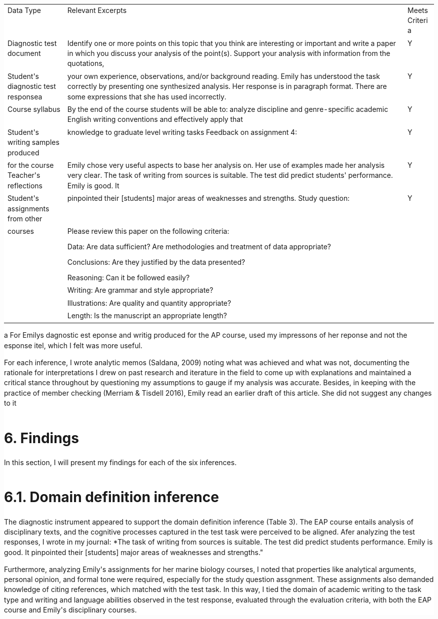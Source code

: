 <html><body><table><tr><td>Data Type</td><td>Relevant Excerpts</td><td>Meets Criteria</td></tr><tr><td>Diagnostic test document</td><td>Identify one or more points on this topic that you think are interesting or important and write a paper in which you discuss your analysis of the point(s). Support your analysis with information from the quotations,</td><td>Y</td></tr><tr><td>Student&#x27;s diagnostic test responsea</td><td>your own experience, observations, and/or background reading. Emily has understood the task correctly by presenting one synthesized analysis. Her response is in paragraph format. There are some expressions that she has used incorrectly.</td><td>Y</td></tr><tr><td>Course syllabus</td><td>By the end of the course students will be able to: analyze discipline and genre-specific academic English writing conventions and effectively apply that</td><td>Y</td></tr><tr><td>Student&#x27;s writing samples produced</td><td>knowledge to graduate level writing tasks Feedback on assignment 4:</td><td>Y</td></tr><tr><td>for the course Teacher&#x27;s reflections</td><td>Emily chose very useful aspects to base her analysis on. Her use of examples made her analysis very clear. The task of writing from sources is suitable. The test did predict students&#x27; performance. Emily is good. It</td><td>Y</td></tr><tr><td>Student&#x27;s assignments from other</td><td>pinpointed their [students] major areas of weaknesses and strengths. Study question:</td><td>Y</td></tr><tr><td>courses</td><td>Please review this paper on the following criteria:</td><td></td></tr><tr><td></td><td></td><td></td></tr><tr><td></td><td>Data: Are data sufficient? Are methodologies and treatment of data appropriate?</td><td></td></tr><tr><td></td><td></td><td></td></tr><tr><td></td><td>Conclusions: Are they justified by the data presented?</td><td></td></tr><tr><td></td><td></td><td></td></tr><tr><td></td><td>Reasoning: Can it be followed easily?</td><td></td></tr><tr><td></td><td>Writing: Are grammar and style appropriate?</td><td></td></tr><tr><td></td><td>Illustrations: Are quality and quantity appropriate?</td><td></td></tr><tr><td></td><td>Length: Is the manuscript an appropriate length?</td><td></td></tr></table></body></html>

a For Emilys dagnostic est eponse and writig produced for the AP course, used my impressons of her reponse and not the esponse itel, which I felt was more useful.

For each inference, I wrote analytic memos (Saldana, 2009) noting what was achieved and what was not, documenting the rationale for interpretations I drew on past research and iterature in the field to come up with explanations and maintained a critical stance throughout by questioning my assumptions to gauge if my analysis was accurate. Besides, in keeping with the practice of member checking (Merriam & Tisdell 2016), Emily read an earlier draft of this article. She did not suggest any changes to it

# 6. Findings

In this section, I will present my findings for each of the six inferences.

# 6.1. Domain definition inference

The diagnostic instrument appeared to support the domain definition inference (Table 3). The EAP course entails analysis of disciplinary texts, and the cognitive processes captured in the test task were perceived to be aligned. Afer analyzing the test responses, I wrote in my journal: \*The task of writing from sources is suitable. The test did predict students performance. Emily is good. It pinpointed their [students] major areas of weaknesses and strengths."

Furthermore, analyzing Emily's assignments for her marine biology courses, I noted that properties like analytical arguments, personal opinion, and formal tone were required, especially for the study question assgnment. These assignments also demanded knowledge of citing references, which matched with the test task. In this way, I tied the domain of academic writing to the task type and writing and language abilities observed in the test response, evaluated through the evaluation criteria, with both the EAP course and Emily's disciplinary courses.
